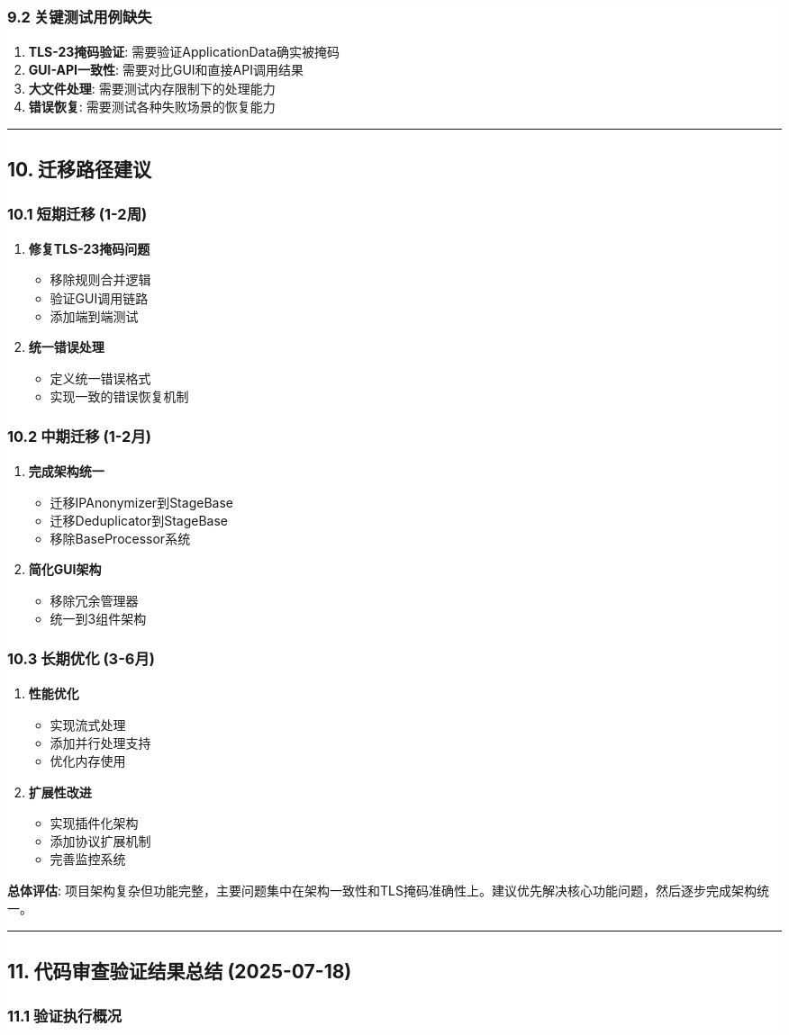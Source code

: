 ### 9.2 关键测试用例缺失

1. **TLS-23掩码验证**: 需要验证ApplicationData确实被掩码
2. **GUI-API一致性**: 需要对比GUI和直接API调用结果
3. **大文件处理**: 需要测试内存限制下的处理能力
4. **错误恢复**: 需要测试各种失败场景的恢复能力

---

## 10. 迁移路径建议

### 10.1 短期迁移 (1-2周)

1. **修复TLS-23掩码问题**
   - 移除规则合并逻辑
   - 验证GUI调用链路
   - 添加端到端测试

2. **统一错误处理**
   - 定义统一错误格式
   - 实现一致的错误恢复机制

### 10.2 中期迁移 (1-2月)

1. **完成架构统一**
   - 迁移IPAnonymizer到StageBase
   - 迁移Deduplicator到StageBase
   - 移除BaseProcessor系统

2. **简化GUI架构**
   - 移除冗余管理器
   - 统一到3组件架构

### 10.3 长期优化 (3-6月)

1. **性能优化**
   - 实现流式处理
   - 添加并行处理支持
   - 优化内存使用

2. **扩展性改进**
   - 实现插件化架构
   - 添加协议扩展机制
   - 完善监控系统

**总体评估**: 项目架构复杂但功能完整，主要问题集中在架构一致性和TLS掩码准确性上。建议优先解决核心功能问题，然后逐步完成架构统一。

---

## 11. 代码审查验证结果总结 (2025-07-18)

### 11.1 验证执行概况

